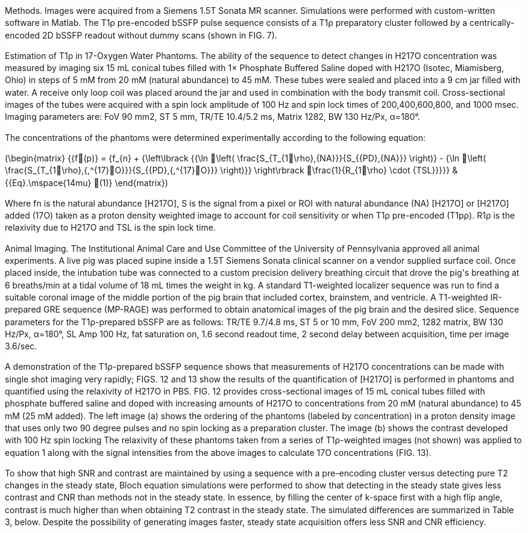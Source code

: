 Methods. Images were acquired from a Siemens 1.5T Sonata MR scanner. Simulations were performed with custom-written software in Matlab. The T1ρ pre-encoded bSSFP pulse sequence consists of a T1ρ preparatory cluster followed by a centrically-encoded 2D bSSFP readout without dummy scans (shown in FIG. 7).

Estimation of T1ρ in 17-Oxygen Water Phantoms. The ability of the sequence to detect changes in H217O concentration was measured by imaging six 15 mL conical tubes filled with 1× Phosphate Buffered Saline doped with H217O (Isotec, Miamisberg, Ohio) in steps of 5 mM from 20 mM (natural abundance) to 45 mM. These tubes were sealed and placed into a 9 cm jar filled with water. A receive only loop coil was placed around the jar and used in combination with the body transmit coil. Cross-sectional images of the tubes were acquired with a spin lock amplitude of 100 Hz and spin lock times of 200,400,600,800, and 1000 msec. Imaging parameters are: FoV 90 mm2, ST 5 mm, TR/TE 10.4/5.2 ms, Matrix 1282, BW 130 Hz/Px, α=180°.

The concentrations of the phantoms were determined experimentally according to the following equation:

\(\begin{matrix}
{{f(p)} = {f_{n} + {\left\lbrack {{\ln \left( \frac{S_{T_{1\rho},{NA}}}{S_{{PD},{NA}}} \right)} - {\ln \left( \frac{S_{T_{1\rho},{\,^{17}O}}}{S_{{PD},{\,^{17}O}}} \right)}} \right\rbrack \frac{1}{R_{1\rho} \cdot {TSL}}}}} & {{Eq}.\mspace{14mu} (1)}
\end{matrix}\)

Where fn is the natural abundance [H217O], S is the signal from a pixel or ROI with natural abundance (NA) [H217O] or [H217O] added (17O) taken as a proton density weighted image to account for coil sensitivity or when T1ρ pre-encoded (T1pρ). R1ρ is the relaxivity due to H217O and TSL is the spin lock time.

Animal Imaging. The Institutional Animal Care and Use Committee of the University of Pennsylvania approved all animal experiments. A live pig was placed supine inside a 1.5T Siemens Sonata clinical scanner on a vendor supplied surface coil. Once placed inside, the intubation tube was connected to a custom precision delivery breathing circuit that drove the pig's breathing at 6 breaths/min at a tidal volume of 18 mL times the weight in kg. A standard T1-weighted localizer sequence was run to find a suitable coronal image of the middle portion of the pig brain that included cortex, brainstem, and ventricle. A T1-weighted IR-prepared GRE sequence (MP-RAGE) was performed to obtain anatomical images of the pig brain and the desired slice. Sequence parameters for the T1ρ-prepared bSSFP are as follows: TR/TE 9.7/4.8 ms, ST 5 or 10 mm, FoV 200 mm2, 1282 matrix, BW 130 Hz/Px, α=180°, SL Amp 100 Hz, fat saturation on, 1.6 second readout time, 2 second delay between acquisition, time per image 3.6/sec.

A demonstration of the T1ρ-prepared bSSFP sequence shows that measurements of H217O concentrations can be made with single shot imaging very rapidly; FIGS. 12 and 13 show the results of the quantification of [H217O] is performed in phantoms and quantified using the relaxivity of H217O in PBS. FIG. 12 provides cross-sectional images of 15 mL conical tubes filled with phosphate buffered saline and doped with increasing amounts of H217O to concentrations from 20 mM (natural abundance) to 45 mM (25 mM added). The left image (a) shows the ordering of the phantoms (labeled by concentration) in a proton density image that uses only two 90 degree pulses and no spin locking as a preparation cluster. The image (b) shows the contrast developed with 100 Hz spin locking The relaxivity of these phantoms taken from a series of T1ρ-weighted images (not shown) was applied to equation 1 along with the signal intensities from the above images to calculate 17O concentrations (FIG. 13).

To show that high SNR and contrast are maintained by using a sequence with a pre-encoding cluster versus detecting pure T2 changes in the steady state, Bloch equation simulations were performed to show that detecting in the steady state gives less contrast and CNR than methods not in the steady state. In essence, by filling the center of k-space first with a high flip angle, contrast is much higher than when obtaining T2 contrast in the steady state. The simulated differences are summarized in Table 3, below. Despite the possibility of generating images faster, steady state acquisition offers less SNR and CNR efficiency.

